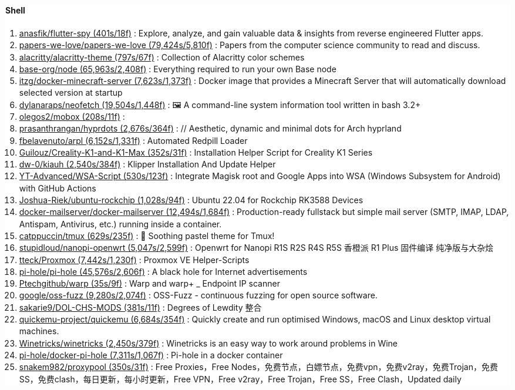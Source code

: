 #### Shell
1. [anasfik/flutter-spy (401s/18f)](https://github.com/anasfik/flutter-spy) : Explore, analyze, and gain valuable data & insights from reverse engineered Flutter apps.
2. [papers-we-love/papers-we-love (79,424s/5,810f)](https://github.com/papers-we-love/papers-we-love) : Papers from the computer science community to read and discuss.
3. [alacritty/alacritty-theme (797s/67f)](https://github.com/alacritty/alacritty-theme) : Collection of Alacritty color schemes
4. [base-org/node (65,963s/2,408f)](https://github.com/base-org/node) : Everything required to run your own Base node
5. [itzg/docker-minecraft-server (7,623s/1,373f)](https://github.com/itzg/docker-minecraft-server) : Docker image that provides a Minecraft Server that will automatically download selected version at startup
6. [dylanaraps/neofetch (19,504s/1,448f)](https://github.com/dylanaraps/neofetch) : 🖼️ A command-line system information tool written in bash 3.2+
7. [olegos2/mobox (208s/11f)](https://github.com/olegos2/mobox) : 
8. [prasanthrangan/hyprdots (2,676s/364f)](https://github.com/prasanthrangan/hyprdots) : // Aesthetic, dynamic and minimal dots for Arch hyprland
9. [fbelavenuto/arpl (6,152s/1,331f)](https://github.com/fbelavenuto/arpl) : Automated Redpill Loader
10. [Guilouz/Creality-K1-and-K1-Max (352s/31f)](https://github.com/Guilouz/Creality-K1-and-K1-Max) : Installation Helper Script for Creality K1 Series
11. [dw-0/kiauh (2,540s/384f)](https://github.com/dw-0/kiauh) : Klipper Installation And Update Helper
12. [YT-Advanced/WSA-Script (530s/123f)](https://github.com/YT-Advanced/WSA-Script) : Integrate Magisk root and Google Apps into WSA (Windows Subsystem for Android) with GitHub Actions
13. [Joshua-Riek/ubuntu-rockchip (1,028s/94f)](https://github.com/Joshua-Riek/ubuntu-rockchip) : Ubuntu 22.04 for Rockchip RK3588 Devices
14. [docker-mailserver/docker-mailserver (12,494s/1,684f)](https://github.com/docker-mailserver/docker-mailserver) : Production-ready fullstack but simple mail server (SMTP, IMAP, LDAP, Antispam, Antivirus, etc.) running inside a container.
15. [catppuccin/tmux (629s/235f)](https://github.com/catppuccin/tmux) : 💽 Soothing pastel theme for Tmux!
16. [stupidloud/nanopi-openwrt (5,047s/2,599f)](https://github.com/stupidloud/nanopi-openwrt) : Openwrt for Nanopi R1S R2S R4S R5S 香橙派 R1 Plus 固件编译 纯净版与大杂烩
17. [tteck/Proxmox (7,442s/1,230f)](https://github.com/tteck/Proxmox) : Proxmox VE Helper-Scripts
18. [pi-hole/pi-hole (45,576s/2,606f)](https://github.com/pi-hole/pi-hole) : A black hole for Internet advertisements
19. [Ptechgithub/warp (35s/9f)](https://github.com/Ptechgithub/warp) : Warp and warp+ _ Endpoint IP scanner
20. [google/oss-fuzz (9,280s/2,074f)](https://github.com/google/oss-fuzz) : OSS-Fuzz - continuous fuzzing for open source software.
21. [sakarie9/DOL-CHS-MODS (381s/11f)](https://github.com/sakarie9/DOL-CHS-MODS) : Degrees of Lewdity 整合
22. [quickemu-project/quickemu (6,684s/354f)](https://github.com/quickemu-project/quickemu) : Quickly create and run optimised Windows, macOS and Linux desktop virtual machines.
23. [Winetricks/winetricks (2,450s/379f)](https://github.com/Winetricks/winetricks) : Winetricks is an easy way to work around problems in Wine
24. [pi-hole/docker-pi-hole (7,311s/1,067f)](https://github.com/pi-hole/docker-pi-hole) : Pi-hole in a docker container
25. [snakem982/proxypool (350s/31f)](https://github.com/snakem982/proxypool) : Free Proxies，Free Nodes，免费节点，白嫖节点，免费vpn，免费v2ray，免费Trojan，免费SS，免费clash，每日更新，每小时更新，Free VPN，Free v2ray，Free Trojan，Free SS，Free Clash，Updated daily
